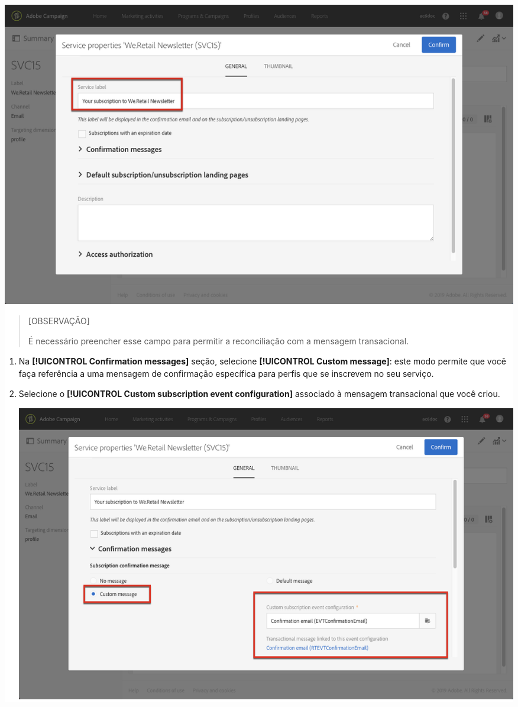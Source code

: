    ![](assets/confirmation_service-label.png)

   >[OBSERVAÇÃO]
   >
   >É necessário preencher esse campo para permitir a reconciliação com a mensagem transacional.

1. Na **[!UICONTROL Confirmation messages]** seção, selecione **[!UICONTROL Custom message]**: este modo permite que você faça referência a uma mensagem de confirmação específica para perfis que se inscrevem no seu serviço.
1. Selecione o **[!UICONTROL Custom subscription event configuration]** associado à mensagem transacional que você criou.

   ![](assets/confirmation_service-confirmation-message.png)
